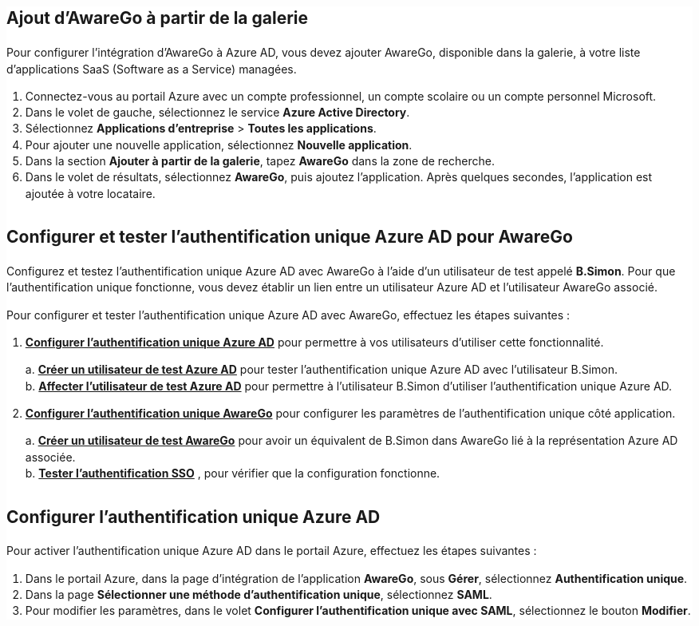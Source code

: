 ## <a name="adding-awarego-from-the-gallery"></a>Ajout d’AwareGo à partir de la galerie

Pour configurer l’intégration d’AwareGo à Azure AD, vous devez ajouter AwareGo, disponible dans la galerie, à votre liste d’applications SaaS (Software as a Service) managées.

1. Connectez-vous au portail Azure avec un compte professionnel, un compte scolaire ou un compte personnel Microsoft.
1. Dans le volet de gauche, sélectionnez le service **Azure Active Directory**.
1. Sélectionnez **Applications d’entreprise** > **Toutes les applications**.
1. Pour ajouter une nouvelle application, sélectionnez **Nouvelle application**.
1. Dans la section **Ajouter à partir de la galerie**, tapez **AwareGo** dans la zone de recherche.
1. Dans le volet de résultats, sélectionnez **AwareGo**, puis ajoutez l’application. Après quelques secondes, l’application est ajoutée à votre locataire.


## <a name="configure-and-test-azure-ad-sso-for-awarego"></a>Configurer et tester l’authentification unique Azure AD pour AwareGo

Configurez et testez l’authentification unique Azure AD avec AwareGo à l’aide d’un utilisateur de test appelé **B.Simon**. Pour que l’authentification unique fonctionne, vous devez établir un lien entre un utilisateur Azure AD et l’utilisateur AwareGo associé.

Pour configurer et tester l’authentification unique Azure AD avec AwareGo, effectuez les étapes suivantes :

1. **[Configurer l’authentification unique Azure AD](#configure-azure-ad-sso)** pour permettre à vos utilisateurs d’utiliser cette fonctionnalité.  

    a. **[Créer un utilisateur de test Azure AD](#create-an-azure-ad-test-user)** pour tester l’authentification unique Azure AD avec l’utilisateur B.Simon.  
    b. **[Affecter l’utilisateur de test Azure AD](#assign-the-azure-ad-test-user)** pour permettre à l’utilisateur B.Simon d’utiliser l’authentification unique Azure AD.  

1. **[Configurer l’authentification unique AwareGo](#configure-awarego-sso)** pour configurer les paramètres de l’authentification unique côté application.

    a. **[Créer un utilisateur de test AwareGo](#create-an-awarego-test-user)** pour avoir un équivalent de B.Simon dans AwareGo lié à la représentation Azure AD associée.  
    b. **[Tester l’authentification SSO](#test-sso)** , pour vérifier que la configuration fonctionne.

## <a name="configure-azure-ad-sso"></a>Configurer l’authentification unique Azure AD

Pour activer l’authentification unique Azure AD dans le portail Azure, effectuez les étapes suivantes :

1. Dans le portail Azure, dans la page d’intégration de l’application **AwareGo**, sous **Gérer**, sélectionnez **Authentification unique**.
1. Dans la page **Sélectionner une méthode d’authentification unique**, sélectionnez **SAML**.
1. Pour modifier les paramètres, dans le volet **Configurer l’authentification unique avec SAML**, sélectionnez le bouton **Modifier**.
